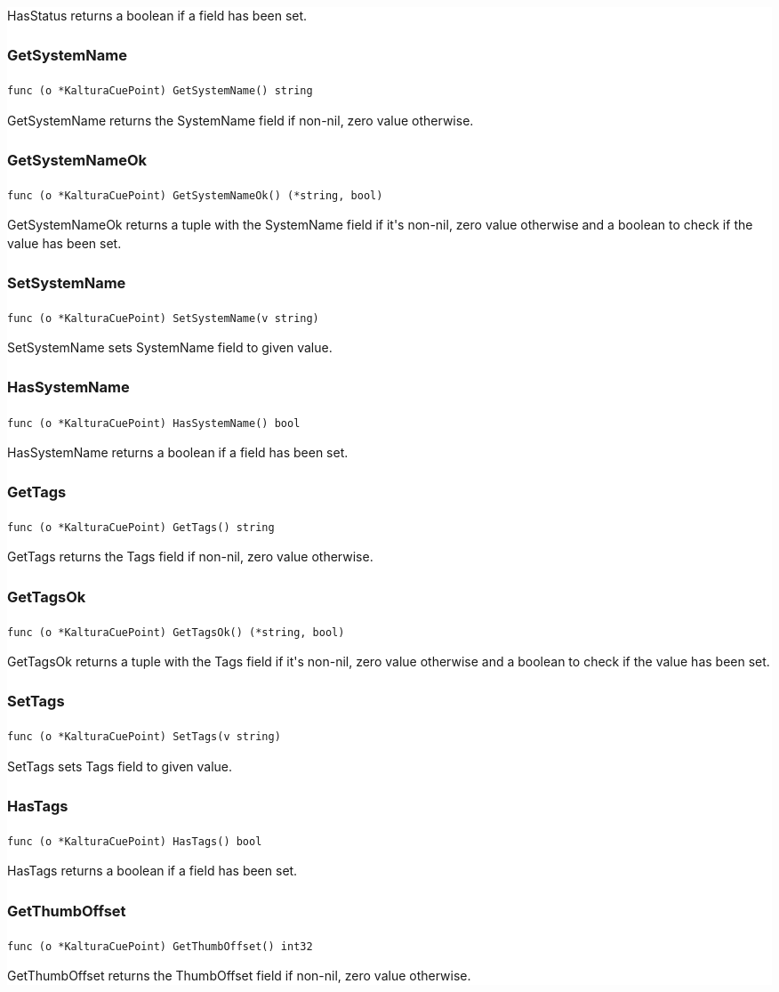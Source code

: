HasStatus returns a boolean if a field has been set.

### GetSystemName

`func (o *KalturaCuePoint) GetSystemName() string`

GetSystemName returns the SystemName field if non-nil, zero value otherwise.

### GetSystemNameOk

`func (o *KalturaCuePoint) GetSystemNameOk() (*string, bool)`

GetSystemNameOk returns a tuple with the SystemName field if it's non-nil, zero value otherwise
and a boolean to check if the value has been set.

### SetSystemName

`func (o *KalturaCuePoint) SetSystemName(v string)`

SetSystemName sets SystemName field to given value.

### HasSystemName

`func (o *KalturaCuePoint) HasSystemName() bool`

HasSystemName returns a boolean if a field has been set.

### GetTags

`func (o *KalturaCuePoint) GetTags() string`

GetTags returns the Tags field if non-nil, zero value otherwise.

### GetTagsOk

`func (o *KalturaCuePoint) GetTagsOk() (*string, bool)`

GetTagsOk returns a tuple with the Tags field if it's non-nil, zero value otherwise
and a boolean to check if the value has been set.

### SetTags

`func (o *KalturaCuePoint) SetTags(v string)`

SetTags sets Tags field to given value.

### HasTags

`func (o *KalturaCuePoint) HasTags() bool`

HasTags returns a boolean if a field has been set.

### GetThumbOffset

`func (o *KalturaCuePoint) GetThumbOffset() int32`

GetThumbOffset returns the ThumbOffset field if non-nil, zero value otherwise.
